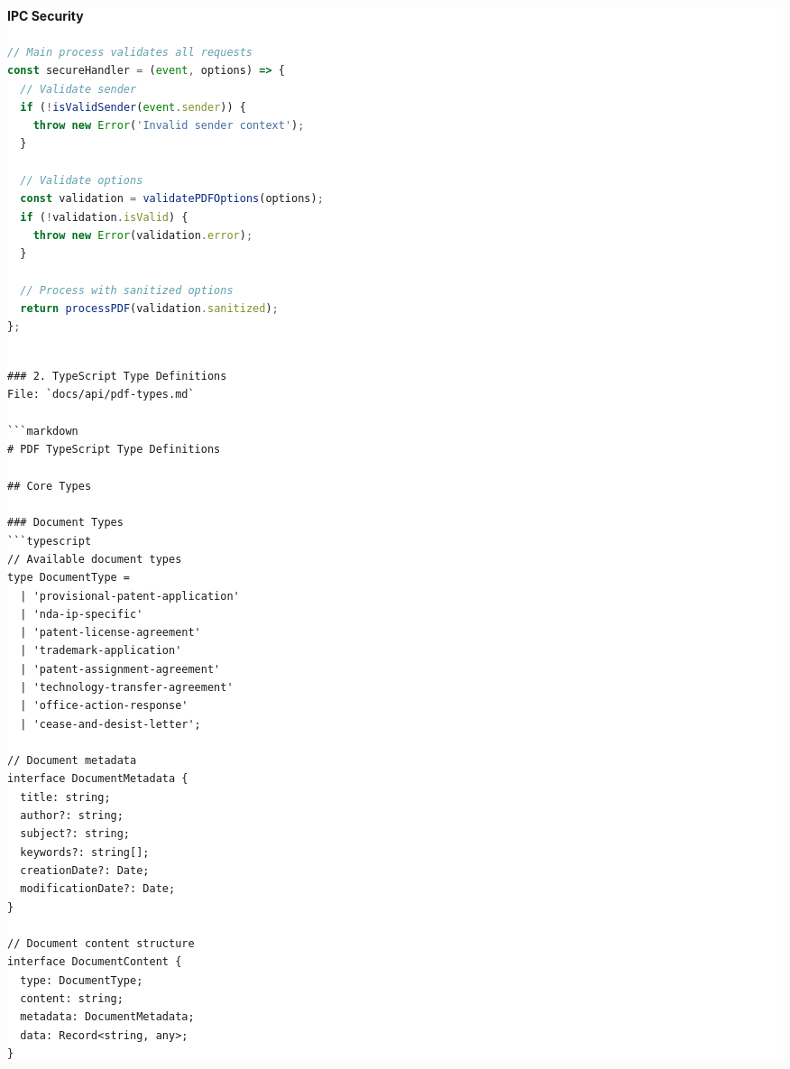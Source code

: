 #### IPC Security
```typescript
// Main process validates all requests
const secureHandler = (event, options) => {
  // Validate sender
  if (!isValidSender(event.sender)) {
    throw new Error('Invalid sender context');
  }

  // Validate options
  const validation = validatePDFOptions(options);
  if (!validation.isValid) {
    throw new Error(validation.error);
  }

  // Process with sanitized options
  return processPDF(validation.sanitized);
};
```
```

### 2. TypeScript Type Definitions
File: `docs/api/pdf-types.md`

```markdown
# PDF TypeScript Type Definitions

## Core Types

### Document Types
```typescript
// Available document types
type DocumentType = 
  | 'provisional-patent-application'
  | 'nda-ip-specific'
  | 'patent-license-agreement'
  | 'trademark-application'
  | 'patent-assignment-agreement'
  | 'technology-transfer-agreement'
  | 'office-action-response'
  | 'cease-and-desist-letter';

// Document metadata
interface DocumentMetadata {
  title: string;
  author?: string;
  subject?: string;
  keywords?: string[];
  creationDate?: Date;
  modificationDate?: Date;
}

// Document content structure
interface DocumentContent {
  type: DocumentType;
  content: string;
  metadata: DocumentMetadata;
  data: Record<string, any>;
}
```
